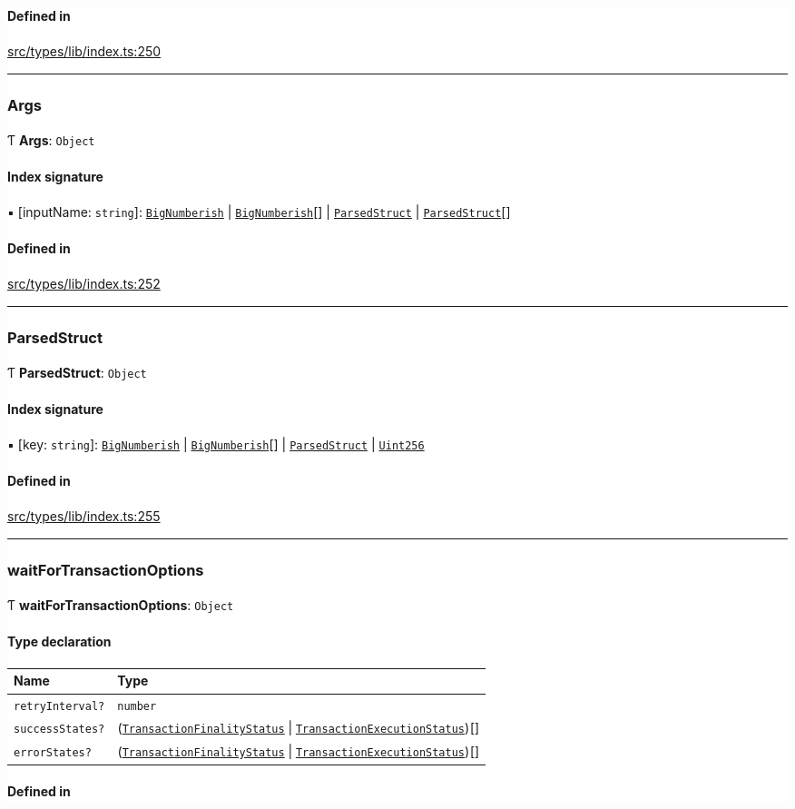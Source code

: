 #### Defined in

[src/types/lib/index.ts:250](https://github.com/starknet-io/starknet.js/blob/v6.11.0/src/types/lib/index.ts#L250)

---

### Args

Ƭ **Args**: `Object`

#### Index signature

▪ [inputName: `string`]: [`BigNumberish`](types.md#bignumberish) \| [`BigNumberish`](types.md#bignumberish)[] \| [`ParsedStruct`](types.md#parsedstruct) \| [`ParsedStruct`](types.md#parsedstruct)[]

#### Defined in

[src/types/lib/index.ts:252](https://github.com/starknet-io/starknet.js/blob/v6.11.0/src/types/lib/index.ts#L252)

---

### ParsedStruct

Ƭ **ParsedStruct**: `Object`

#### Index signature

▪ [key: `string`]: [`BigNumberish`](types.md#bignumberish) \| [`BigNumberish`](types.md#bignumberish)[] \| [`ParsedStruct`](types.md#parsedstruct) \| [`Uint256`](../interfaces/types.Uint256.md)

#### Defined in

[src/types/lib/index.ts:255](https://github.com/starknet-io/starknet.js/blob/v6.11.0/src/types/lib/index.ts#L255)

---

### waitForTransactionOptions

Ƭ **waitForTransactionOptions**: `Object`

#### Type declaration

| Name             | Type                                                                                                                                                           |
| :--------------- | :------------------------------------------------------------------------------------------------------------------------------------------------------------- |
| `retryInterval?` | `number`                                                                                                                                                       |
| `successStates?` | ([`TransactionFinalityStatus`](../enums/types.TransactionFinalityStatus.md) \| [`TransactionExecutionStatus`](../enums/types.TransactionExecutionStatus.md))[] |
| `errorStates?`   | ([`TransactionFinalityStatus`](../enums/types.TransactionFinalityStatus.md) \| [`TransactionExecutionStatus`](../enums/types.TransactionExecutionStatus.md))[] |

#### Defined in
